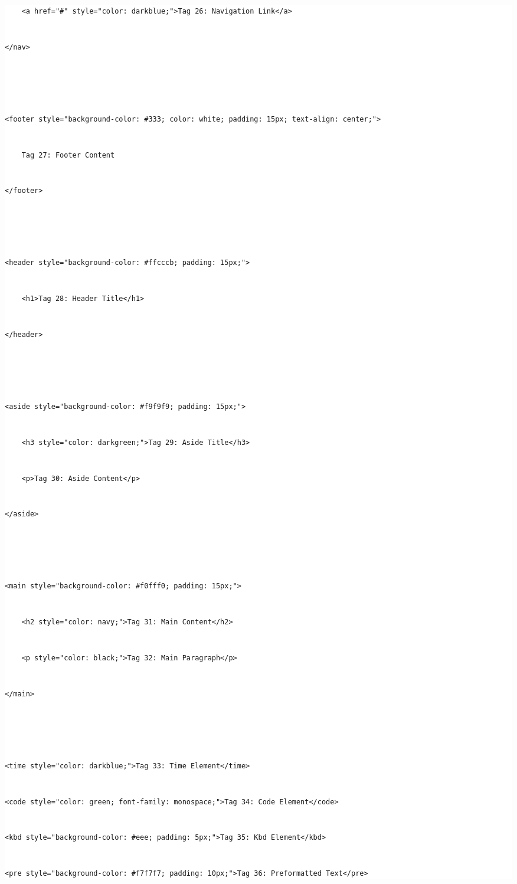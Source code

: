 
        <a href="#" style="color: darkblue;">Tag 26: Navigation Link</a>
 

    </nav>
 


 

    <footer style="background-color: #333; color: white; padding: 15px; text-align: center;">
 

        Tag 27: Footer Content
 

    </footer>
 


 

    <header style="background-color: #ffcccb; padding: 15px;">
 

        <h1>Tag 28: Header Title</h1>
 

    </header>
 


 

    <aside style="background-color: #f9f9f9; padding: 15px;">
 

        <h3 style="color: darkgreen;">Tag 29: Aside Title</h3>
 

        <p>Tag 30: Aside Content</p>
 

    </aside>
 


 

    <main style="background-color: #f0fff0; padding: 15px;">
 

        <h2 style="color: navy;">Tag 31: Main Content</h2>
 

        <p style="color: black;">Tag 32: Main Paragraph</p>
 

    </main>
 


 

    <time style="color: darkblue;">Tag 33: Time Element</time>
 

    <code style="color: green; font-family: monospace;">Tag 34: Code Element</code>
 

    <kbd style="background-color: #eee; padding: 5px;">Tag 35: Kbd Element</kbd>
 

    <pre style="background-color: #f7f7f7; padding: 10px;">Tag 36: Preformatted Text</pre>
 
